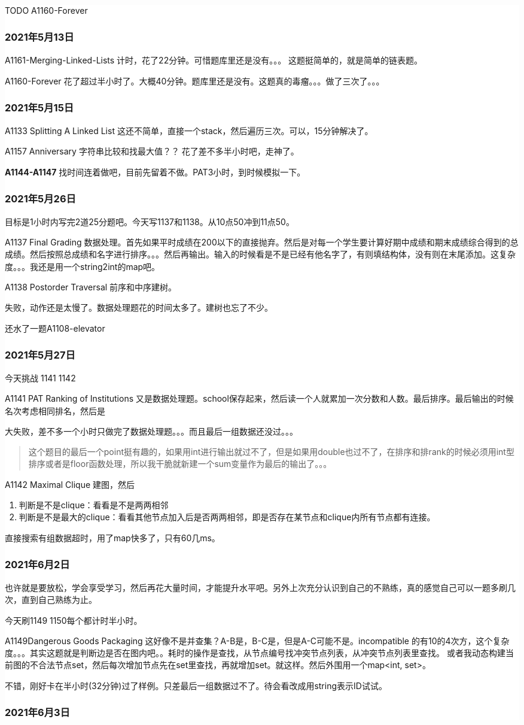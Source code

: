 TODO A1160-Forever

### 2021年5月13日

A1161-Merging-Linked-Lists 计时，花了22分钟。可惜题库里还是没有。。。 这题挺简单的，就是简单的链表题。

A1160-Forever 花了超过半小时了。大概40分钟。题库里还是没有。这题真的毒瘤。。。做了三次了。。。

### 2021年5月15日

A1133 Splitting A Linked List 这还不简单，直接一个stack，然后遍历三次。可以，15分钟解决了。

A1157 Anniversary 字符串比较和找最大值？？ 花了差不多半小时吧，走神了。

**A1144-A1147** 找时间连着做吧，目前先留着不做。PAT3小时，到时候模拟一下。

### 2021年5月26日

目标是1小时内写完2道25分题吧。今天写1137和1138。从10点50冲到11点50。

A1137 Final Grading 数据处理。首先如果平时成绩在200以下的直接抛弃。然后是对每一个学生要计算好期中成绩和期末成绩综合得到的总成绩。然后按照总成绩和名字进行排序。。。然后再输出。输入的时候看是不是已经有他名字了，有则填结构体，没有则在末尾添加。这复杂度。。。我还是用一个string2int的map吧。

A1138 Postorder Traversal 前序和中序建树。

失败，动作还是太慢了。数据处理题花的时间太多了。建树也忘了不少。

还水了一题A1108-elevator

### 2021年5月27日

今天挑战 1141 1142

A1141 PAT Ranking of Institutions  又是数据处理题。school保存起来，然后读一个人就累加一次分数和人数。最后排序。最后输出的时候名次考虑相同排名，然后是

大失败，差不多一个小时只做完了数据处理题。。。而且最后一组数据还没过。。。

> 这个题目的最后一个point挺有趣的，如果用int进行输出就过不了，但是如果用double也过不了，在排序和排rank的时候必须用int型排序或者是floor函数处理，所以我干脆就新建一个sum变量作为最后的输出了。。。

A1142 Maximal Clique 建图，然后

1. 判断是不是clique：看看是不是两两相邻
2. 判断是不是最大的clique：看看其他节点加入后是否两两相邻，即是否存在某节点和clique内所有节点都有连接。

直接搜索有组数据超时，用了map快多了，只有60几ms。

### 2021年6月2日

也许就是要放松，学会享受学习，然后再花大量时间，才能提升水平吧。另外上次充分认识到自己的不熟练，真的感觉自己可以一题多刷几次，直到自己熟练为止。

今天刷1149 1150每个都计时半小时。

A1149Dangerous Goods Packaging 这好像不是并查集？A-B是，B-C是，但是A-C可能不是。incompatible 的有10的4次方，这个复杂度。。。其实这题就是判断边是否在图内吧。。耗时的操作是查找，从节点编号找冲突节点列表，从冲突节点列表里查找。 或者我动态构建当前图的不合法节点set，然后每次增加节点先在set里查找，再就增加set。就这样。然后外围用一个map<int, set>。

不错，刚好卡在半小时(32分钟)过了样例。只差最后一组数据过不了。待会看改成用string表示ID试试。

### 2021年6月3日
